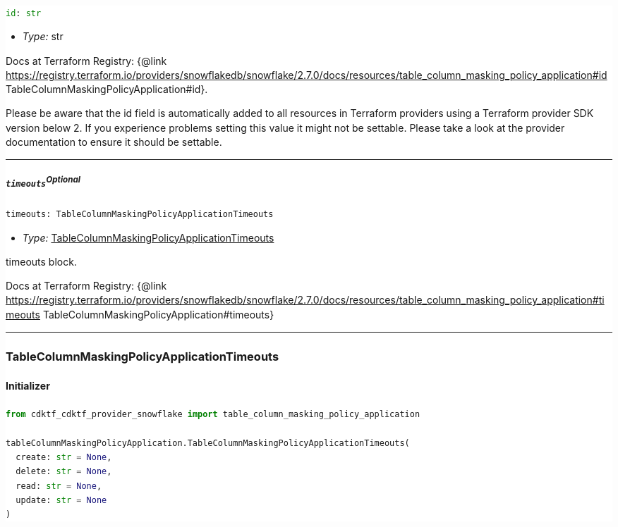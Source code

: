 ```python
id: str
```

- *Type:* str

Docs at Terraform Registry: {@link https://registry.terraform.io/providers/snowflakedb/snowflake/2.7.0/docs/resources/table_column_masking_policy_application#id TableColumnMaskingPolicyApplication#id}.

Please be aware that the id field is automatically added to all resources in Terraform providers using a Terraform provider SDK version below 2.
If you experience problems setting this value it might not be settable. Please take a look at the provider documentation to ensure it should be settable.

---

##### `timeouts`<sup>Optional</sup> <a name="timeouts" id="@cdktf/provider-snowflake.tableColumnMaskingPolicyApplication.TableColumnMaskingPolicyApplicationConfig.property.timeouts"></a>

```python
timeouts: TableColumnMaskingPolicyApplicationTimeouts
```

- *Type:* <a href="#@cdktf/provider-snowflake.tableColumnMaskingPolicyApplication.TableColumnMaskingPolicyApplicationTimeouts">TableColumnMaskingPolicyApplicationTimeouts</a>

timeouts block.

Docs at Terraform Registry: {@link https://registry.terraform.io/providers/snowflakedb/snowflake/2.7.0/docs/resources/table_column_masking_policy_application#timeouts TableColumnMaskingPolicyApplication#timeouts}

---

### TableColumnMaskingPolicyApplicationTimeouts <a name="TableColumnMaskingPolicyApplicationTimeouts" id="@cdktf/provider-snowflake.tableColumnMaskingPolicyApplication.TableColumnMaskingPolicyApplicationTimeouts"></a>

#### Initializer <a name="Initializer" id="@cdktf/provider-snowflake.tableColumnMaskingPolicyApplication.TableColumnMaskingPolicyApplicationTimeouts.Initializer"></a>

```python
from cdktf_cdktf_provider_snowflake import table_column_masking_policy_application

tableColumnMaskingPolicyApplication.TableColumnMaskingPolicyApplicationTimeouts(
  create: str = None,
  delete: str = None,
  read: str = None,
  update: str = None
)
```
